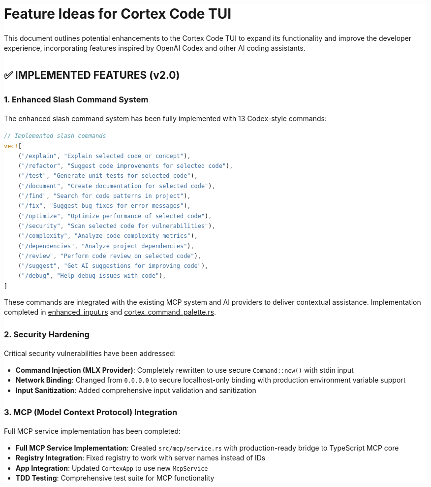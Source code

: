 # Feature Ideas for Cortex Code TUI

This document outlines potential enhancements to the Cortex Code TUI to expand its functionality and improve the developer experience, incorporating features inspired by OpenAI Codex and other AI coding assistants.

## ✅ IMPLEMENTED FEATURES (v2.0)

### 1. Enhanced Slash Command System

The enhanced slash command system has been fully implemented with 13 Codex-style commands:

```rust
// Implemented slash commands
vec![
    ("/explain", "Explain selected code or concept"),
    ("/refactor", "Suggest code improvements for selected code"),
    ("/test", "Generate unit tests for selected code"),
    ("/document", "Create documentation for selected code"),
    ("/find", "Search for code patterns in project"),
    ("/fix", "Suggest bug fixes for error messages"),
    ("/optimize", "Optimize performance of selected code"),
    ("/security", "Scan selected code for vulnerabilities"),
    ("/complexity", "Analyze code complexity metrics"),
    ("/dependencies", "Analyze project dependencies"),
    ("/review", "Perform code review on selected code"),
    ("/suggest", "Get AI suggestions for improving code"),
    ("/debug", "Help debug issues with code"),
]
```

These commands are integrated with the existing MCP system and AI providers to deliver contextual assistance. Implementation completed in [enhanced_input.rs](file:///Users/jamiecraik/.Cortex-OS/apps/cortex-code/src/tui/enhanced_input.rs) and [cortex_command_palette.rs](file:///Users/jamiecraik/.Cortex-OS/apps/cortex-code/src/view/cortex_command_palette.rs).

### 2. Security Hardening

Critical security vulnerabilities have been addressed:

- **Command Injection (MLX Provider)**: Completely rewritten to use secure `Command::new()` with stdin input
- **Network Binding**: Changed from `0.0.0.0` to secure localhost-only binding with production environment variable support
- **Input Sanitization**: Added comprehensive input validation and sanitization

### 3. MCP (Model Context Protocol) Integration

Full MCP service implementation has been completed:

- **Full MCP Service Implementation**: Created `src/mcp/service.rs` with production-ready bridge to TypeScript MCP core
- **Registry Integration**: Fixed registry to work with server names instead of IDs
- **App Integration**: Updated `CortexApp` to use new `McpService`
- **TDD Testing**: Comprehensive test suite for MCP functionality
